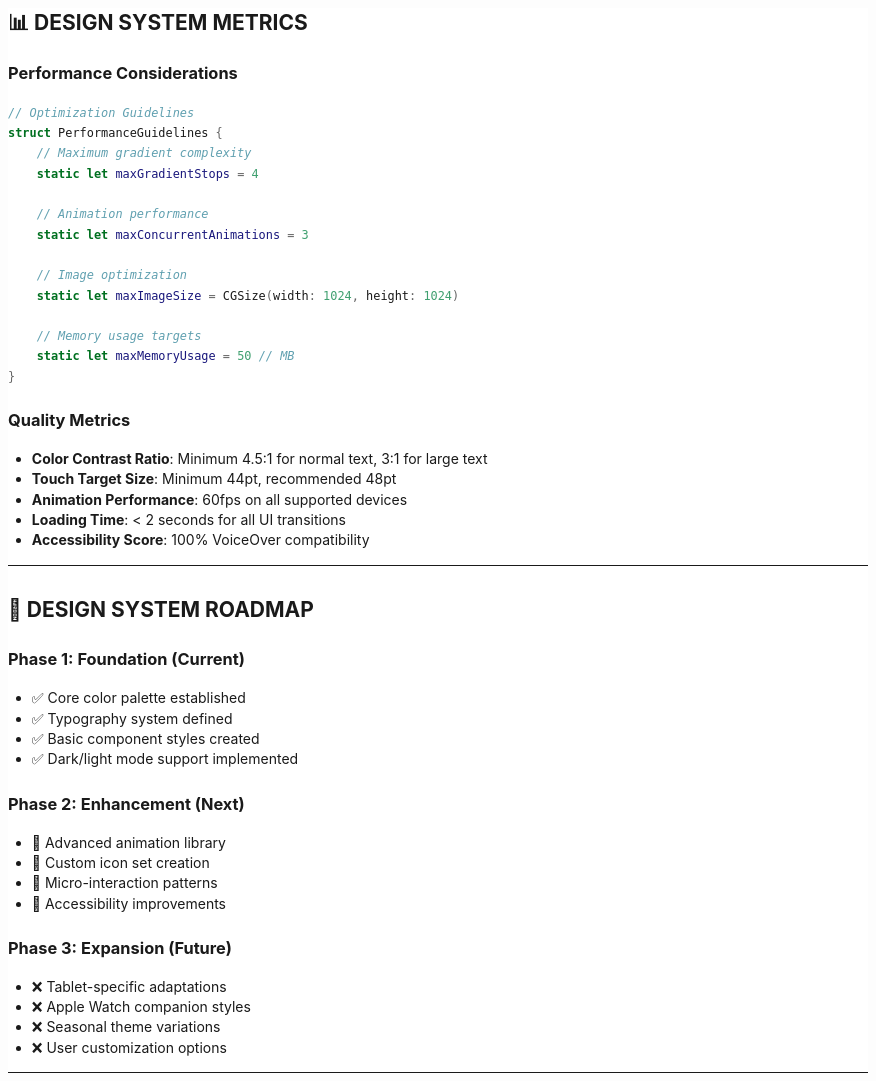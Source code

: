 
## 📊 **DESIGN SYSTEM METRICS**

### **Performance Considerations**

```swift
// Optimization Guidelines
struct PerformanceGuidelines {
    // Maximum gradient complexity
    static let maxGradientStops = 4
    
    // Animation performance
    static let maxConcurrentAnimations = 3
    
    // Image optimization
    static let maxImageSize = CGSize(width: 1024, height: 1024)
    
    // Memory usage targets
    static let maxMemoryUsage = 50 // MB
}
```

### **Quality Metrics**

- **Color Contrast Ratio**: Minimum 4.5:1 for normal text, 3:1 for large text
- **Touch Target Size**: Minimum 44pt, recommended 48pt
- **Animation Performance**: 60fps on all supported devices
- **Loading Time**: < 2 seconds for all UI transitions
- **Accessibility Score**: 100% VoiceOver compatibility

---

## 🚀 **DESIGN SYSTEM ROADMAP**

### **Phase 1: Foundation (Current)**
- ✅ Core color palette established
- ✅ Typography system defined
- ✅ Basic component styles created
- ✅ Dark/light mode support implemented

### **Phase 2: Enhancement (Next)**
- 🔄 Advanced animation library
- 🔄 Custom icon set creation
- 🔄 Micro-interaction patterns
- 🔄 Accessibility improvements

### **Phase 3: Expansion (Future)**
- ❌ Tablet-specific adaptations
- ❌ Apple Watch companion styles
- ❌ Seasonal theme variations
- ❌ User customization options

---